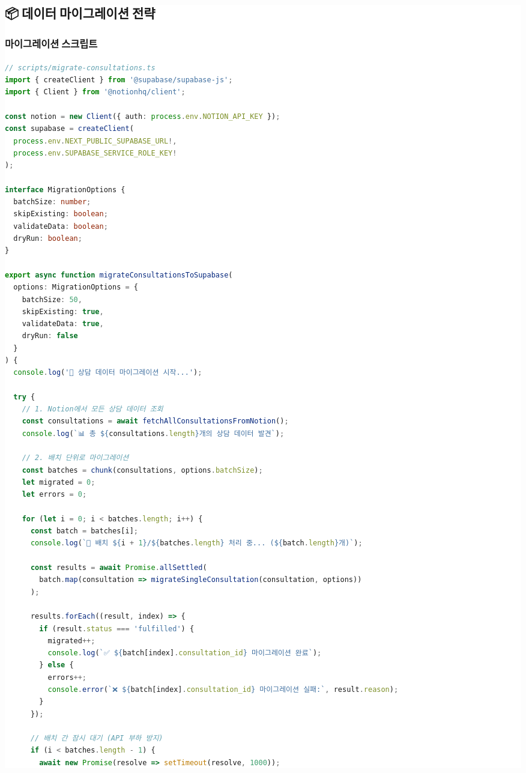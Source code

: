 ## 📦 데이터 마이그레이션 전략

### 마이그레이션 스크립트

```typescript
// scripts/migrate-consultations.ts
import { createClient } from '@supabase/supabase-js';
import { Client } from '@notionhq/client';

const notion = new Client({ auth: process.env.NOTION_API_KEY });
const supabase = createClient(
  process.env.NEXT_PUBLIC_SUPABASE_URL!,
  process.env.SUPABASE_SERVICE_ROLE_KEY!
);

interface MigrationOptions {
  batchSize: number;
  skipExisting: boolean;
  validateData: boolean;
  dryRun: boolean;
}

export async function migrateConsultationsToSupabase(
  options: MigrationOptions = {
    batchSize: 50,
    skipExisting: true,
    validateData: true,
    dryRun: false
  }
) {
  console.log('🚀 상담 데이터 마이그레이션 시작...');
  
  try {
    // 1. Notion에서 모든 상담 데이터 조회
    const consultations = await fetchAllConsultationsFromNotion();
    console.log(`📊 총 ${consultations.length}개의 상담 데이터 발견`);
    
    // 2. 배치 단위로 마이그레이션
    const batches = chunk(consultations, options.batchSize);
    let migrated = 0;
    let errors = 0;
    
    for (let i = 0; i < batches.length; i++) {
      const batch = batches[i];
      console.log(`🔄 배치 ${i + 1}/${batches.length} 처리 중... (${batch.length}개)`);
      
      const results = await Promise.allSettled(
        batch.map(consultation => migrateSingleConsultation(consultation, options))
      );
      
      results.forEach((result, index) => {
        if (result.status === 'fulfilled') {
          migrated++;
          console.log(`✅ ${batch[index].consultation_id} 마이그레이션 완료`);
        } else {
          errors++;
          console.error(`❌ ${batch[index].consultation_id} 마이그레이션 실패:`, result.reason);
        }
      });
      
      // 배치 간 잠시 대기 (API 부하 방지)
      if (i < batches.length - 1) {
        await new Promise(resolve => setTimeout(resolve, 1000));
```